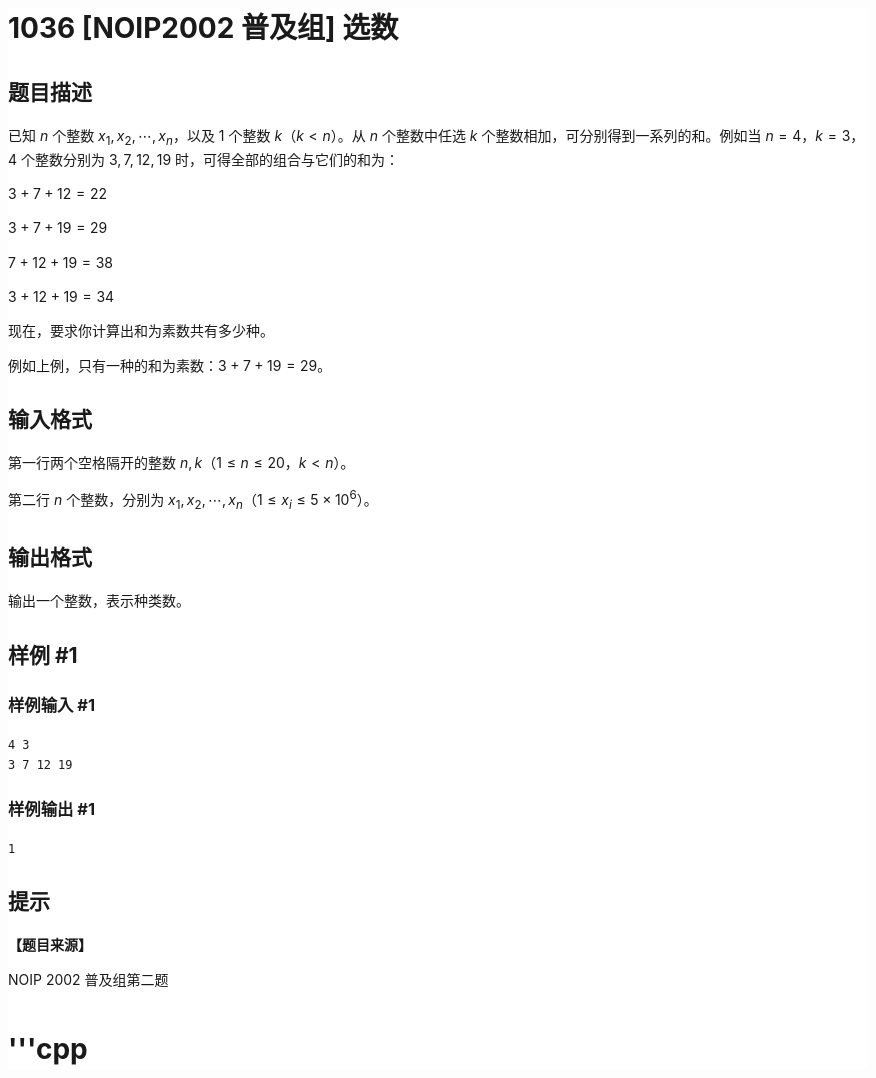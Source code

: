 # 1036 [NOIP2002 普及组] 选数

## 题目描述

已知 $n$ 个整数 $x_1,x_2,\cdots,x_n$，以及 $1$ 个整数 $k$（$k<n$）。从 $n$ 个整数中任选 $k$ 个整数相加，可分别得到一系列的和。例如当 $n=4$，$k=3$，$4$ 个整数分别为 $3,7,12,19$ 时，可得全部的组合与它们的和为：

$3+7+12=22$

$3+7+19=29$

$7+12+19=38$

$3+12+19=34$

现在，要求你计算出和为素数共有多少种。

例如上例，只有一种的和为素数：$3+7+19=29$。

## 输入格式

第一行两个空格隔开的整数 $n,k$（$1 \le n \le 20$，$k<n$）。

第二行 $n$ 个整数，分别为 $x_1,x_2,\cdots,x_n$（$1 \le x_i \le 5\times 10^6$）。

## 输出格式

输出一个整数，表示种类数。

## 样例 #1

### 样例输入 #1

```
4 3
3 7 12 19
```

### 样例输出 #1

```
1
```

## 提示

**【题目来源】**

NOIP 2002 普及组第二题

# '''cpp
